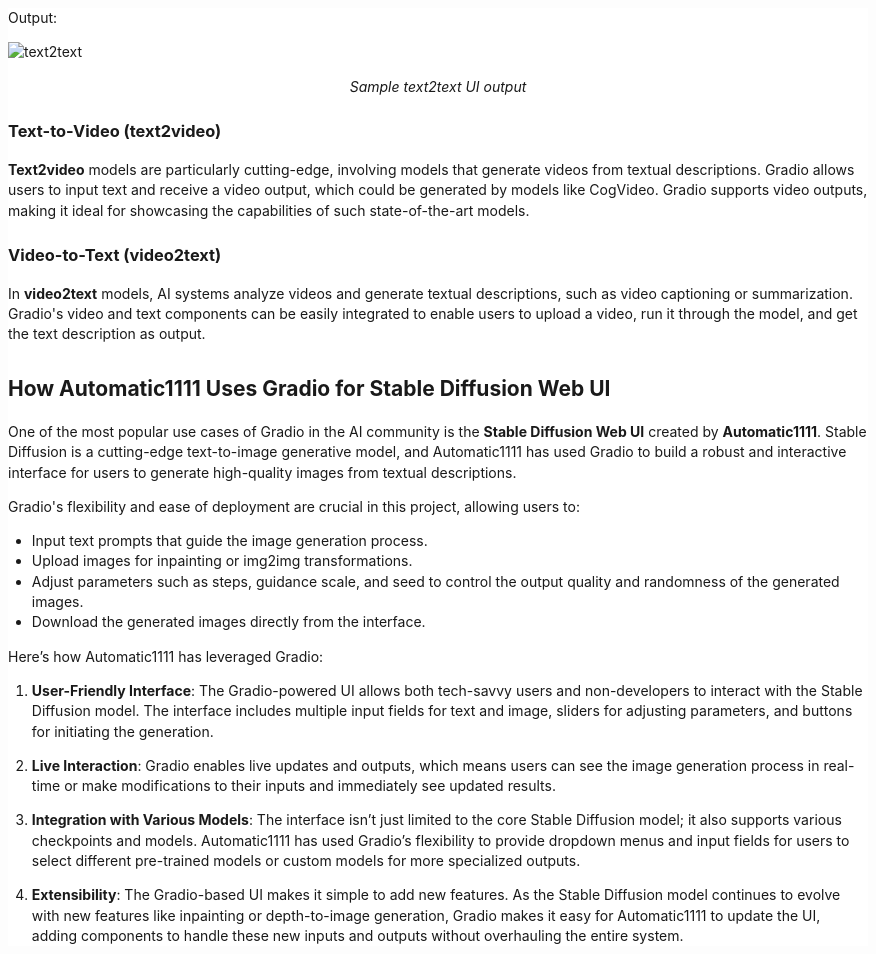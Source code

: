 Output:

![text2text](https://imgur.com/sJlpWzJ.png)
<div align="center" ><i>Sample text2text UI output</i></div>

### Text-to-Video (text2video)

**Text2video** models are particularly cutting-edge, involving models that generate videos from textual descriptions. Gradio allows users to input text and receive a video output, which could be generated by models like CogVideo. Gradio supports video outputs, making it ideal for showcasing the capabilities of such state-of-the-art models.

### Video-to-Text (video2text)

In **video2text** models, AI systems analyze videos and generate textual descriptions, such as video captioning or summarization. Gradio's video and text components can be easily integrated to enable users to upload a video, run it through the model, and get the text description as output.



## How Automatic1111 Uses Gradio for Stable Diffusion Web UI

One of the most popular use cases of Gradio in the AI community is the **Stable Diffusion Web UI** created by **Automatic1111**. Stable Diffusion is a cutting-edge text-to-image generative model, and Automatic1111 has used Gradio to build a robust and interactive interface for users to generate high-quality images from textual descriptions.

Gradio's flexibility and ease of deployment are crucial in this project, allowing users to:

- Input text prompts that guide the image generation process.
- Upload images for inpainting or img2img transformations.
- Adjust parameters such as steps, guidance scale, and seed to control the output quality and randomness of the generated images.
- Download the generated images directly from the interface.

Here’s how Automatic1111 has leveraged Gradio:

1. **User-Friendly Interface**: The Gradio-powered UI allows both tech-savvy users and non-developers to interact with the Stable Diffusion model. The interface includes multiple input fields for text and image, sliders for adjusting parameters, and buttons for initiating the generation.

2. **Live Interaction**: Gradio enables live updates and outputs, which means users can see the image generation process in real-time or make modifications to their inputs and immediately see updated results.

3. **Integration with Various Models**: The interface isn’t just limited to the core Stable Diffusion model; it also supports various checkpoints and models. Automatic1111 has used Gradio’s flexibility to provide dropdown menus and input fields for users to select different pre-trained models or custom models for more specialized outputs.

4. **Extensibility**: The Gradio-based UI makes it simple to add new features. As the Stable Diffusion model continues to evolve with new features like inpainting or depth-to-image generation, Gradio makes it easy for Automatic1111 to update the UI, adding components to handle these new inputs and outputs without overhauling the entire system.
